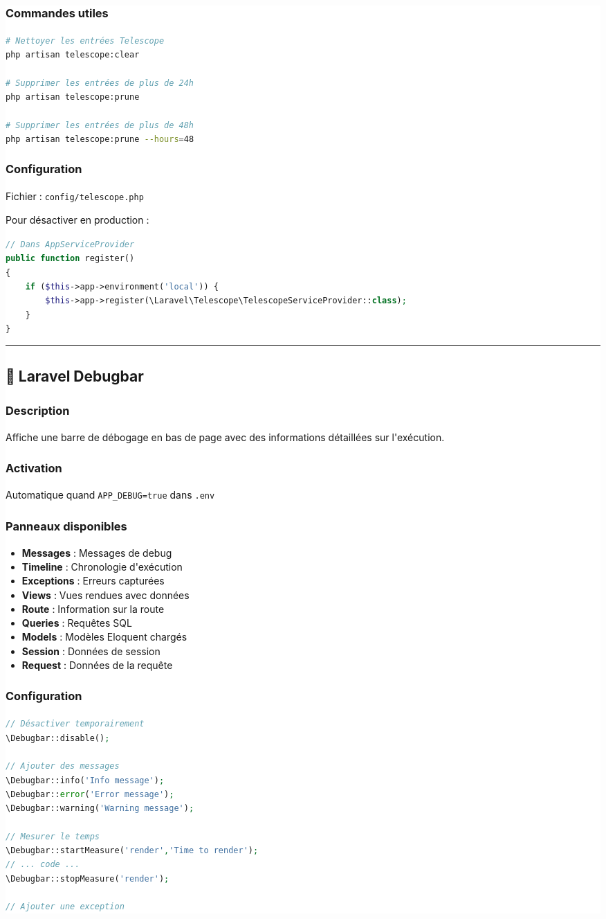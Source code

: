 ### Commandes utiles
```bash
# Nettoyer les entrées Telescope
php artisan telescope:clear

# Supprimer les entrées de plus de 24h
php artisan telescope:prune

# Supprimer les entrées de plus de 48h
php artisan telescope:prune --hours=48
```

### Configuration
Fichier : `config/telescope.php`

Pour désactiver en production :
```php
// Dans AppServiceProvider
public function register()
{
    if ($this->app->environment('local')) {
        $this->app->register(\Laravel\Telescope\TelescopeServiceProvider::class);
    }
}
```

---

## 🐛 Laravel Debugbar

### Description
Affiche une barre de débogage en bas de page avec des informations détaillées sur l'exécution.

### Activation
Automatique quand `APP_DEBUG=true` dans `.env`

### Panneaux disponibles
- **Messages** : Messages de debug
- **Timeline** : Chronologie d'exécution
- **Exceptions** : Erreurs capturées
- **Views** : Vues rendues avec données
- **Route** : Information sur la route
- **Queries** : Requêtes SQL
- **Models** : Modèles Eloquent chargés
- **Session** : Données de session
- **Request** : Données de la requête

### Configuration
```php
// Désactiver temporairement
\Debugbar::disable();

// Ajouter des messages
\Debugbar::info('Info message');
\Debugbar::error('Error message');
\Debugbar::warning('Warning message');

// Mesurer le temps
\Debugbar::startMeasure('render','Time to render');
// ... code ...
\Debugbar::stopMeasure('render');

// Ajouter une exception
```